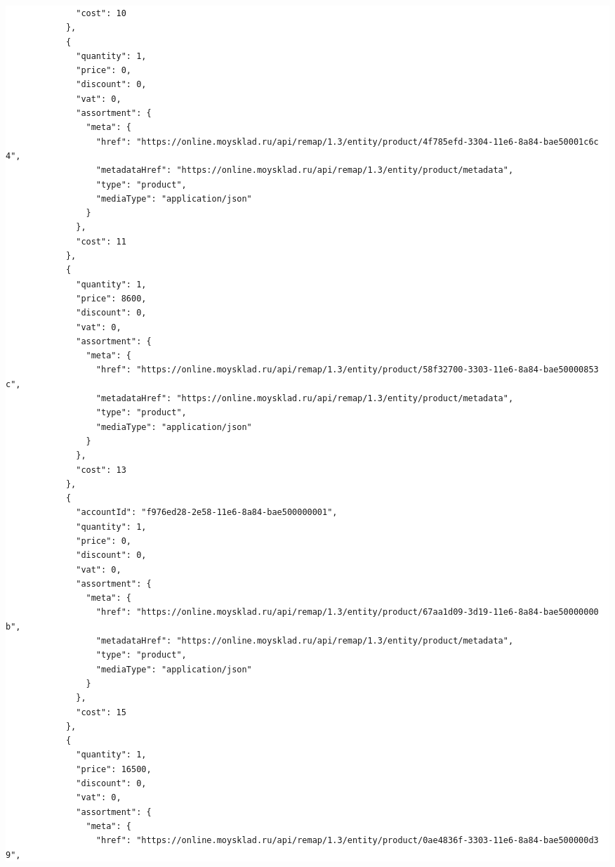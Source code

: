 ```shell
              "cost": 10
            },
            {
              "quantity": 1,
              "price": 0,
              "discount": 0,
              "vat": 0,
              "assortment": {
                "meta": {
                  "href": "https://online.moysklad.ru/api/remap/1.3/entity/product/4f785efd-3304-11e6-8a84-bae50001c6c4",
                  "metadataHref": "https://online.moysklad.ru/api/remap/1.3/entity/product/metadata",
                  "type": "product",
                  "mediaType": "application/json"
                }
              },
              "cost": 11
            },
            {
              "quantity": 1,
              "price": 8600,
              "discount": 0,
              "vat": 0,
              "assortment": {
                "meta": {
                  "href": "https://online.moysklad.ru/api/remap/1.3/entity/product/58f32700-3303-11e6-8a84-bae50000853c",
                  "metadataHref": "https://online.moysklad.ru/api/remap/1.3/entity/product/metadata",
                  "type": "product",
                  "mediaType": "application/json"
                }
              },
              "cost": 13
            },
            {
              "accountId": "f976ed28-2e58-11e6-8a84-bae500000001",
              "quantity": 1,
              "price": 0,
              "discount": 0,
              "vat": 0,
              "assortment": {
                "meta": {
                  "href": "https://online.moysklad.ru/api/remap/1.3/entity/product/67aa1d09-3d19-11e6-8a84-bae50000000b",
                  "metadataHref": "https://online.moysklad.ru/api/remap/1.3/entity/product/metadata",
                  "type": "product",
                  "mediaType": "application/json"
                }
              },
              "cost": 15
            },
            {
              "quantity": 1,
              "price": 16500,
              "discount": 0,
              "vat": 0,
              "assortment": {
                "meta": {
                  "href": "https://online.moysklad.ru/api/remap/1.3/entity/product/0ae4836f-3303-11e6-8a84-bae500000d39",
```